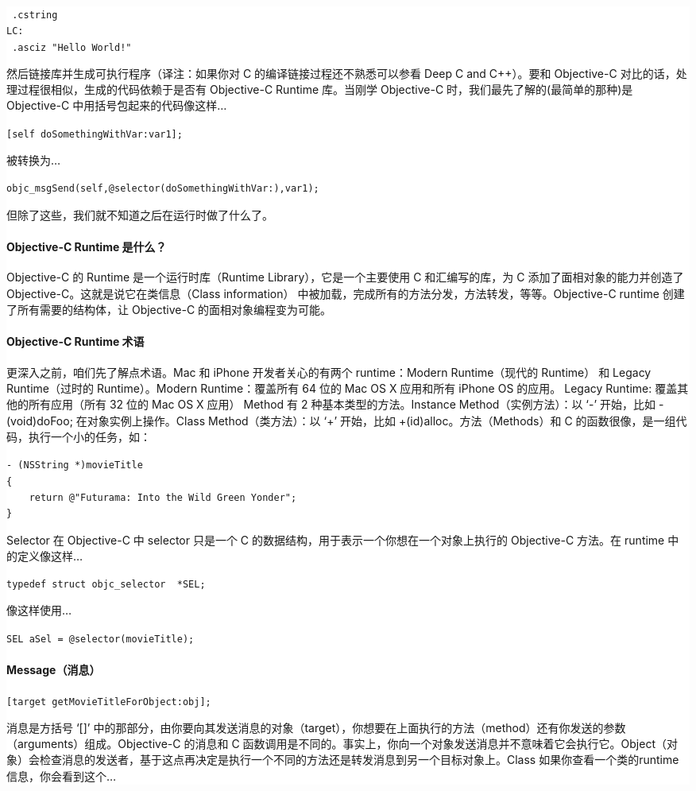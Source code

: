 ```
 .cstring
LC: 
 .asciz "Hello World!"
``` 
 
然后链接库并生成可执行程序（译注：如果你对 C 的编译链接过程还不熟悉可以参看 Deep C and C++）。要和 Objective-C 对比的话，处理过程很相似，生成的代码依赖于是否有 Objective-C Runtime 库。当刚学 Objective-C 时，我们最先了解的(最简单的那种)是 Objective-C 中用括号包起来的代码像这样…

```
[self doSomethingWithVar:var1];
```

被转换为…

```
objc_msgSend(self,@selector(doSomethingWithVar:),var1);
```

但除了这些，我们就不知道之后在运行时做了什么了。

#### Objective-C Runtime 是什么？

Objective-C 的 Runtime 是一个运行时库（Runtime Library），它是一个主要使用 C 和汇编写的库，为 C 添加了面相对象的能力并创造了 Objective-C。这就是说它在类信息（Class information） 中被加载，完成所有的方法分发，方法转发，等等。Objective-C runtime 创建了所有需要的结构体，让 Objective-C 的面相对象编程变为可能。

#### Objective-C Runtime 术语

更深入之前，咱们先了解点术语。Mac 和 iPhone 开发者关心的有两个 runtime：Modern Runtime（现代的 Runtime） 和 Legacy Runtime（过时的 Runtime）。Modern Runtime：覆盖所有 64 位的 Mac OS X 应用和所有 iPhone OS 的应用。 Legacy Runtime: 覆盖其他的所有应用（所有 32 位的 Mac OS X 应用） Method 有 2 种基本类型的方法。Instance Method（实例方法）：以 ‘-’ 开始，比如 -(void)doFoo; 在对象实例上操作。Class Method（类方法）：以 ‘+’ 开始，比如 +(id)alloc。方法（Methods）和 C 的函数很像，是一组代码，执行一个小的任务，如：

```
- (NSString *)movieTitle
{
    return @"Futurama: Into the Wild Green Yonder";
}
```

Selector 在 Objective-C 中 selector 只是一个 C 的数据结构，用于表示一个你想在一个对象上执行的 Objective-C 方法。在 runtime 中的定义像这样…

```
typedef struct objc_selector  *SEL; 
```

像这样使用…

```
SEL aSel = @selector(movieTitle); 
```

#### Message（消息）

```
[target getMovieTitleForObject:obj];
```

消息是方括号 ‘[]’ 中的那部分，由你要向其发送消息的对象（target），你想要在上面执行的方法（method）还有你发送的参数（arguments）组成。Objective-C 的消息和 C 函数调用是不同的。事实上，你向一个对象发送消息并不意味着它会执行它。Object（对象）会检查消息的发送者，基于这点再决定是执行一个不同的方法还是转发消息到另一个目标对象上。Class 如果你查看一个类的runtime信息，你会看到这个…
